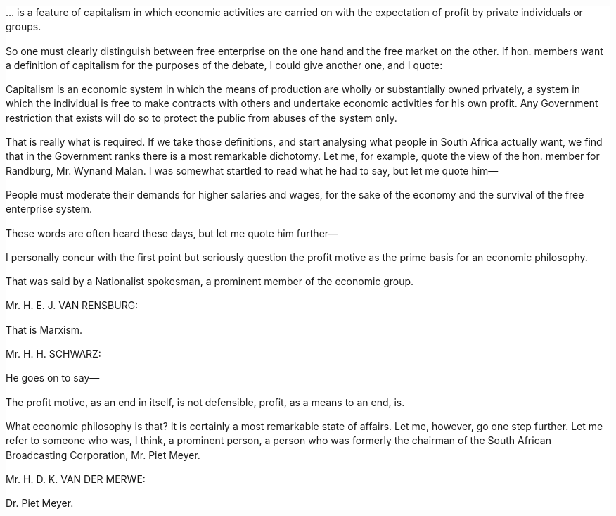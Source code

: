 <block name="quote">&#x2026; is a feature of capitalism in which economic activities are carried on with the expectation of profit by private individuals or groups.</block>

<p>So one must clearly distinguish between free enterprise on the one hand and the free market on the other. If hon. members want a definition of capitalism for the purposes of the debate, I could give another one, and I quote:</p>

<block name="quote">Capitalism is an economic system in which the means of production are wholly or substantially owned privately, a system in which the individual is free to make contracts with others and undertake economic activities for his own profit. Any Government restriction that exists will do so to protect the public from abuses of the system only.</block>

<p>That is really what is required. If we take those definitions, and start analysing what people in South Africa actually want, we find that in the Government ranks there is a most remarkable dichotomy. Let me, for example, quote the view of the hon. member for Randburg, Mr. Wynand Malan. I was somewhat startled to read what he had to say, but let me quote him&#x2014;</p>

<block name="quote">People must moderate their demands for higher salaries and wages, for the sake <span class="col_2749-2750" refersTo="page_1399"/>of the economy and the survival of the free enterprise system.</block>

<p>These words are often heard these days, but let me quote him further&#x2014;</p>

<block name="quote">I personally concur with the first point but seriously question the profit motive as the prime basis for an economic philosophy.</block>

<p>That was said by a Nationalist spokesman, a prominent member of the economic group.</p>

</speech>

<speech by="#van_rensburg">

<from>Mr. <person refersTo="hansard_za">H. E. J. VAN RENSBURG</person>:</from>

<p>That is Marxism.</p>

</speech>

<speech by="#schwarz">

<from>Mr. <person refersTo="hansard_za">H. H. SCHWARZ</person>:</from>

<p>He goes on to say&#x2014;</p>

<block name="quote">The profit motive, as an end in itself, is not defensible, profit, as a means to an end, is.</block>

<p>What economic philosophy is that? It is certainly a most remarkable state of affairs. Let me, however, go one step further. Let me refer to someone who was, I think, a prominent person, a person who was formerly the chairman of the South African Broadcasting Corporation, Mr. Piet Meyer.</p>

</speech>

<speech by="#van_der_merwe">

<from>Mr. <person refersTo="hansard_za">H. D. K. VAN DER MERWE</person>:</from>

<p>Dr. Piet Meyer.</p>

</speech>
